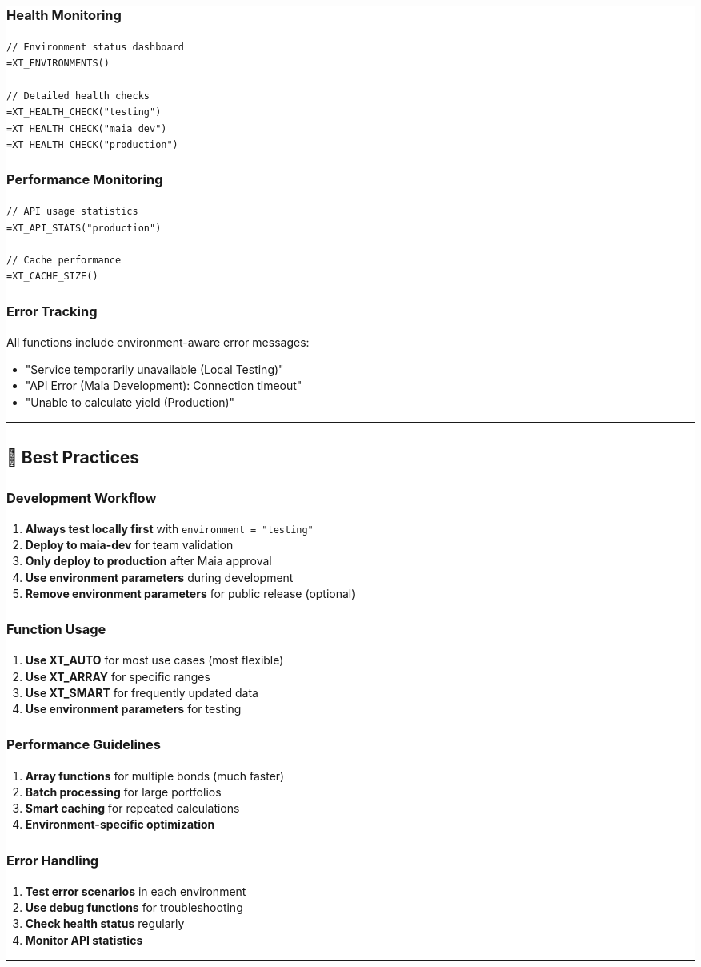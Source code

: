 ### Health Monitoring
```excel
// Environment status dashboard
=XT_ENVIRONMENTS()

// Detailed health checks
=XT_HEALTH_CHECK("testing")
=XT_HEALTH_CHECK("maia_dev") 
=XT_HEALTH_CHECK("production")
```

### Performance Monitoring
```excel
// API usage statistics
=XT_API_STATS("production")

// Cache performance
=XT_CACHE_SIZE()
```

### Error Tracking
All functions include environment-aware error messages:
- "Service temporarily unavailable (Local Testing)"
- "API Error (Maia Development): Connection timeout"
- "Unable to calculate yield (Production)"

---

## 🎯 Best Practices

### Development Workflow
1. **Always test locally first** with `environment = "testing"`
2. **Deploy to maia-dev** for team validation
3. **Only deploy to production** after Maia approval
4. **Use environment parameters** during development
5. **Remove environment parameters** for public release (optional)

### Function Usage
1. **Use XT_AUTO** for most use cases (most flexible)
2. **Use XT_ARRAY** for specific ranges
3. **Use XT_SMART** for frequently updated data
4. **Use environment parameters** for testing

### Performance Guidelines
1. **Array functions** for multiple bonds (much faster)
2. **Batch processing** for large portfolios
3. **Smart caching** for repeated calculations
4. **Environment-specific optimization**

### Error Handling
1. **Test error scenarios** in each environment
2. **Use debug functions** for troubleshooting
3. **Check health status** regularly
4. **Monitor API statistics**

---